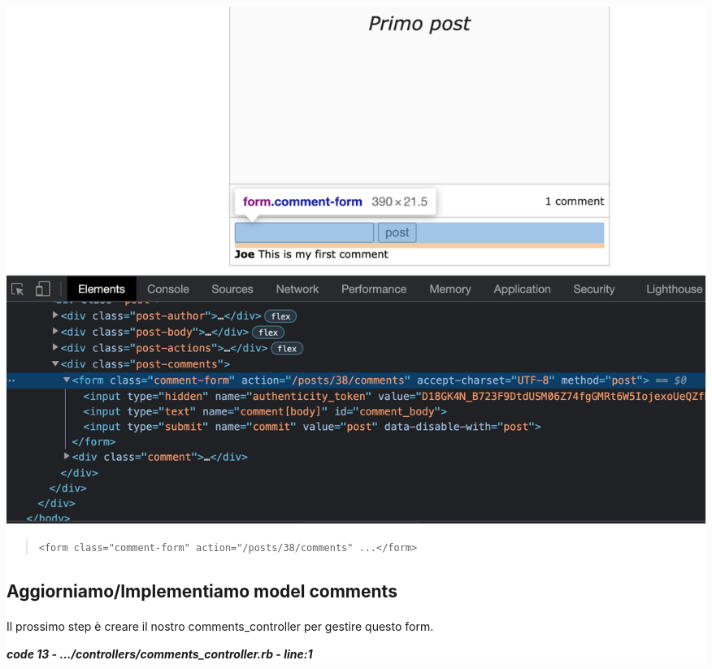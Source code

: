 ![fig01](https://github.com/flaviobordonidev/leanpubabrandnewcms/blob/master/instaclone/01-new_app/08_fig01-inspect_form_with_path.png)

> `<form class="comment-form" action="/posts/38/comments" ...</form>`



## Aggiorniamo/Implementiamo model comments

Il prossimo step è creare il nostro comments_controller per gestire questo form.

***code 13 - .../controllers/comments_controller.rb - line:1***

```ruby

```
